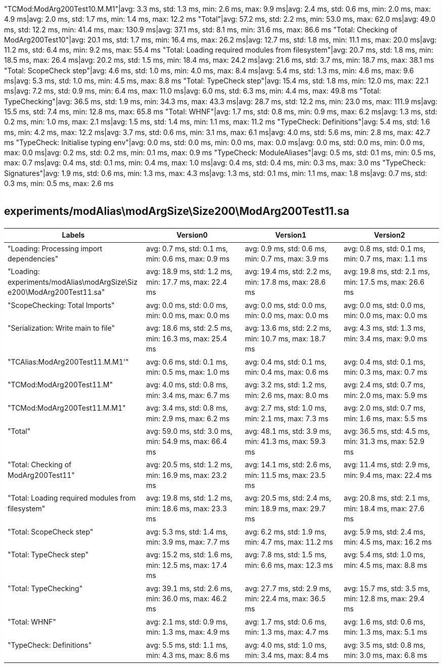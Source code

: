 "TCMod:ModArg200Test10.M.M1"|avg: 3.3 ms, std: 1.3 ms, min: 2.6 ms, max: 9.9 ms|avg: 2.4 ms, std: 0.6 ms, min: 2.0 ms, max: 4.9 ms|avg: 2.0 ms, std: 1.7 ms, min: 1.4 ms, max: 12.2 ms
"Total"|avg: 57.2 ms, std: 2.2 ms, min: 53.0 ms, max: 62.0 ms|avg: 49.0 ms, std: 12.2 ms, min: 41.4 ms, max: 130.9 ms|avg: 37.1 ms, std: 8.1 ms, min: 31.6 ms, max: 86.6 ms
"Total: Checking of ModArg200Test10"|avg: 20.1 ms, std: 1.7 ms, min: 16.4 ms, max: 26.2 ms|avg: 12.7 ms, std: 1.8 ms, min: 11.1 ms, max: 20.0 ms|avg: 11.2 ms, std: 6.4 ms, min: 9.2 ms, max: 55.4 ms
"Total: Loading required modules from filesystem"|avg: 20.7 ms, std: 1.8 ms, min: 18.5 ms, max: 26.4 ms|avg: 20.2 ms, std: 1.5 ms, min: 18.4 ms, max: 24.2 ms|avg: 21.6 ms, std: 3.7 ms, min: 18.7 ms, max: 38.1 ms
"Total: ScopeCheck step"|avg: 4.6 ms, std: 1.0 ms, min: 4.0 ms, max: 8.4 ms|avg: 5.4 ms, std: 1.3 ms, min: 4.6 ms, max: 9.6 ms|avg: 5.3 ms, std: 1.0 ms, min: 4.5 ms, max: 8.8 ms
"Total: TypeCheck step"|avg: 15.4 ms, std: 1.8 ms, min: 12.0 ms, max: 22.1 ms|avg: 7.2 ms, std: 0.9 ms, min: 6.4 ms, max: 11.0 ms|avg: 6.0 ms, std: 6.3 ms, min: 4.4 ms, max: 49.8 ms
"Total: TypeChecking"|avg: 36.5 ms, std: 1.9 ms, min: 34.3 ms, max: 43.3 ms|avg: 28.7 ms, std: 12.2 ms, min: 23.0 ms, max: 111.9 ms|avg: 15.5 ms, std: 7.4 ms, min: 12.8 ms, max: 65.8 ms
"Total: WHNF"|avg: 1.7 ms, std: 0.8 ms, min: 0.9 ms, max: 6.2 ms|avg: 1.3 ms, std: 0.2 ms, min: 1.0 ms, max: 2.1 ms|avg: 1.5 ms, std: 1.4 ms, min: 1.1 ms, max: 11.2 ms
"TypeCheck: Definitions"|avg: 5.4 ms, std: 1.6 ms, min: 4.2 ms, max: 12.2 ms|avg: 3.7 ms, std: 0.6 ms, min: 3.1 ms, max: 6.1 ms|avg: 4.0 ms, std: 5.6 ms, min: 2.8 ms, max: 42.7 ms
"TypeCheck: Initialise typing env"|avg: 0.0 ms, std: 0.0 ms, min: 0.0 ms, max: 0.0 ms|avg: 0.0 ms, std: 0.0 ms, min: 0.0 ms, max: 0.0 ms|avg: 0.2 ms, std: 0.2 ms, min: 0.1 ms, max: 0.9 ms
"TypeCheck: ModuleAliases"|avg: 0.5 ms, std: 0.1 ms, min: 0.5 ms, max: 0.7 ms|avg: 0.4 ms, std: 0.1 ms, min: 0.4 ms, max: 1.0 ms|avg: 0.4 ms, std: 0.4 ms, min: 0.3 ms, max: 3.0 ms
"TypeCheck: Signatures"|avg: 1.9 ms, std: 0.6 ms, min: 1.3 ms, max: 4.3 ms|avg: 1.3 ms, std: 0.1 ms, min: 1.1 ms, max: 1.8 ms|avg: 0.7 ms, std: 0.3 ms, min: 0.5 ms, max: 2.6 ms

## experiments/modAlias\modArgSize\Size200\ModArg200Test11.sa

Labels|Version0|Version1|Version2
---|---|---|---
"Loading: Processing import dependencies"|avg: 0.7 ms, std: 0.1 ms, min: 0.6 ms, max: 0.9 ms|avg: 0.9 ms, std: 0.6 ms, min: 0.7 ms, max: 3.9 ms|avg: 0.8 ms, std: 0.1 ms, min: 0.7 ms, max: 1.1 ms
"Loading: experiments/modAlias\\modArgSize\\Size200\\ModArg200Test11.sa"|avg: 18.9 ms, std: 1.2 ms, min: 17.7 ms, max: 22.4 ms|avg: 19.4 ms, std: 2.2 ms, min: 17.8 ms, max: 28.6 ms|avg: 19.8 ms, std: 2.1 ms, min: 17.5 ms, max: 26.6 ms
"ScopeChecking: Total Imports"|avg: 0.0 ms, std: 0.0 ms, min: 0.0 ms, max: 0.0 ms|avg: 0.0 ms, std: 0.0 ms, min: 0.0 ms, max: 0.0 ms|avg: 0.0 ms, std: 0.0 ms, min: 0.0 ms, max: 0.0 ms
"Serialization: Write main to file"|avg: 18.6 ms, std: 2.5 ms, min: 16.3 ms, max: 25.4 ms|avg: 13.6 ms, std: 2.2 ms, min: 10.7 ms, max: 18.7 ms|avg: 4.3 ms, std: 1.3 ms, min: 3.4 ms, max: 9.0 ms
"TCAlias:ModArg200Test11.M.M1'"|avg: 0.6 ms, std: 0.1 ms, min: 0.5 ms, max: 1.0 ms|avg: 0.4 ms, std: 0.1 ms, min: 0.4 ms, max: 0.6 ms|avg: 0.4 ms, std: 0.1 ms, min: 0.3 ms, max: 0.7 ms
"TCMod:ModArg200Test11.M"|avg: 4.0 ms, std: 0.8 ms, min: 3.4 ms, max: 6.7 ms|avg: 3.2 ms, std: 1.2 ms, min: 2.6 ms, max: 8.0 ms|avg: 2.4 ms, std: 0.7 ms, min: 2.0 ms, max: 5.9 ms
"TCMod:ModArg200Test11.M.M1"|avg: 3.4 ms, std: 0.8 ms, min: 2.9 ms, max: 6.2 ms|avg: 2.7 ms, std: 1.0 ms, min: 2.1 ms, max: 7.3 ms|avg: 2.0 ms, std: 0.7 ms, min: 1.6 ms, max: 5.5 ms
"Total"|avg: 59.0 ms, std: 3.0 ms, min: 54.9 ms, max: 66.4 ms|avg: 48.1 ms, std: 3.9 ms, min: 41.3 ms, max: 59.3 ms|avg: 36.5 ms, std: 4.5 ms, min: 31.3 ms, max: 52.9 ms
"Total: Checking of ModArg200Test11"|avg: 20.5 ms, std: 1.2 ms, min: 16.9 ms, max: 23.2 ms|avg: 14.1 ms, std: 2.6 ms, min: 11.5 ms, max: 23.5 ms|avg: 11.4 ms, std: 2.9 ms, min: 9.4 ms, max: 22.4 ms
"Total: Loading required modules from filesystem"|avg: 19.8 ms, std: 1.2 ms, min: 18.6 ms, max: 23.3 ms|avg: 20.5 ms, std: 2.4 ms, min: 18.9 ms, max: 29.7 ms|avg: 20.8 ms, std: 2.1 ms, min: 18.4 ms, max: 27.6 ms
"Total: ScopeCheck step"|avg: 5.3 ms, std: 1.4 ms, min: 3.9 ms, max: 7.7 ms|avg: 6.2 ms, std: 1.9 ms, min: 4.7 ms, max: 11.2 ms|avg: 5.9 ms, std: 2.4 ms, min: 4.5 ms, max: 16.2 ms
"Total: TypeCheck step"|avg: 15.2 ms, std: 1.6 ms, min: 12.5 ms, max: 17.4 ms|avg: 7.8 ms, std: 1.5 ms, min: 6.6 ms, max: 12.3 ms|avg: 5.4 ms, std: 1.0 ms, min: 4.5 ms, max: 8.8 ms
"Total: TypeChecking"|avg: 39.1 ms, std: 2.6 ms, min: 36.0 ms, max: 46.2 ms|avg: 27.7 ms, std: 2.9 ms, min: 22.4 ms, max: 36.5 ms|avg: 15.7 ms, std: 3.5 ms, min: 12.8 ms, max: 29.4 ms
"Total: WHNF"|avg: 2.1 ms, std: 0.9 ms, min: 1.3 ms, max: 4.9 ms|avg: 1.7 ms, std: 0.6 ms, min: 1.3 ms, max: 4.7 ms|avg: 1.6 ms, std: 0.6 ms, min: 1.3 ms, max: 5.1 ms
"TypeCheck: Definitions"|avg: 5.5 ms, std: 1.1 ms, min: 4.3 ms, max: 8.6 ms|avg: 4.0 ms, std: 1.0 ms, min: 3.4 ms, max: 8.4 ms|avg: 3.5 ms, std: 0.8 ms, min: 3.0 ms, max: 6.8 ms